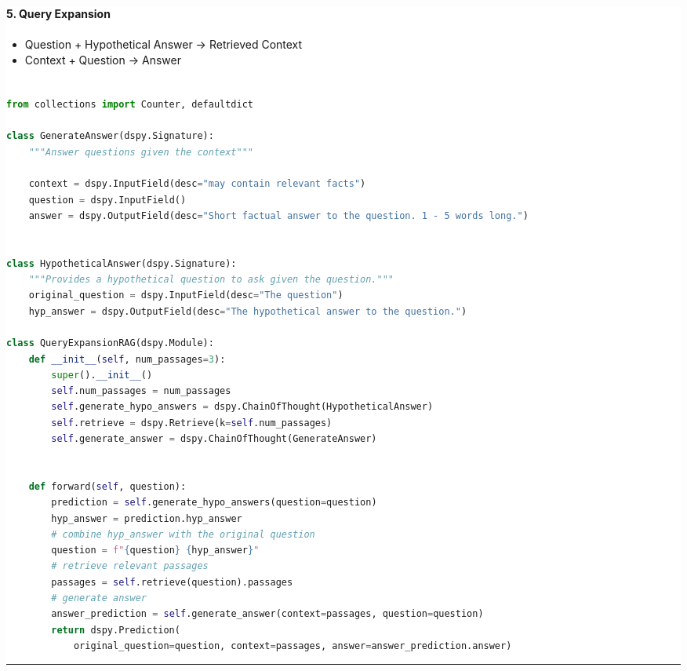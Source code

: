 

#### 5. Query Expansion

- Question + Hypothetical Answer -> Retrieved Context 
- Context + Question -> Answer

```python

from collections import Counter, defaultdict

class GenerateAnswer(dspy.Signature):
    """Answer questions given the context"""

    context = dspy.InputField(desc="may contain relevant facts")
    question = dspy.InputField()
    answer = dspy.OutputField(desc="Short factual answer to the question. 1 - 5 words long.")


class HypotheticalAnswer(dspy.Signature):
    """Provides a hypothetical question to ask given the question."""
    original_question = dspy.InputField(desc="The question")
    hyp_answer = dspy.OutputField(desc="The hypothetical answer to the question.")

class QueryExpansionRAG(dspy.Module):
    def __init__(self, num_passages=3):
        super().__init__()
        self.num_passages = num_passages
        self.generate_hypo_answers = dspy.ChainOfThought(HypotheticalAnswer)
        self.retrieve = dspy.Retrieve(k=self.num_passages)
        self.generate_answer = dspy.ChainOfThought(GenerateAnswer)
        
    
    def forward(self, question):
        prediction = self.generate_hypo_answers(question=question)
        hyp_answer = prediction.hyp_answer
        # combine hyp_answer with the original question
        question = f"{question} {hyp_answer}"
        # retrieve relevant passages
        passages = self.retrieve(question).passages
        # generate answer
        answer_prediction = self.generate_answer(context=passages, question=question)
        return dspy.Prediction(
            original_question=question, context=passages, answer=answer_prediction.answer)
```



---





    







    
